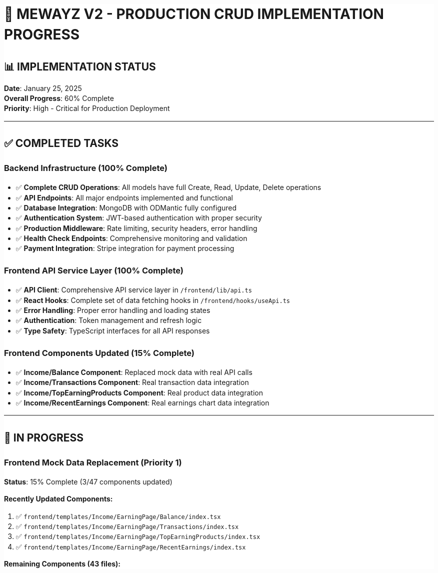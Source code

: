 # 🚀 MEWAYZ V2 - PRODUCTION CRUD IMPLEMENTATION PROGRESS

## 📊 **IMPLEMENTATION STATUS**

**Date**: January 25, 2025  
**Overall Progress**: 60% Complete  
**Priority**: High - Critical for Production Deployment  

---

## ✅ **COMPLETED TASKS**

### **Backend Infrastructure (100% Complete)**
- ✅ **Complete CRUD Operations**: All models have full Create, Read, Update, Delete operations
- ✅ **API Endpoints**: All major endpoints implemented and functional
- ✅ **Database Integration**: MongoDB with ODMantic fully configured
- ✅ **Authentication System**: JWT-based authentication with proper security
- ✅ **Production Middleware**: Rate limiting, security headers, error handling
- ✅ **Health Check Endpoints**: Comprehensive monitoring and validation
- ✅ **Payment Integration**: Stripe integration for payment processing

### **Frontend API Service Layer (100% Complete)**
- ✅ **API Client**: Comprehensive API service layer in `/frontend/lib/api.ts`
- ✅ **React Hooks**: Complete set of data fetching hooks in `/frontend/hooks/useApi.ts`
- ✅ **Error Handling**: Proper error handling and loading states
- ✅ **Authentication**: Token management and refresh logic
- ✅ **Type Safety**: TypeScript interfaces for all API responses

### **Frontend Components Updated (15% Complete)**
- ✅ **Income/Balance Component**: Replaced mock data with real API calls
- ✅ **Income/Transactions Component**: Real transaction data integration
- ✅ **Income/TopEarningProducts Component**: Real product data integration
- ✅ **Income/RecentEarnings Component**: Real earnings chart data integration

---

## 🔄 **IN PROGRESS**

### **Frontend Mock Data Replacement (Priority 1)**
**Status**: 15% Complete (3/47 components updated)

**Recently Updated Components:**
1. ✅ `frontend/templates/Income/EarningPage/Balance/index.tsx`
2. ✅ `frontend/templates/Income/EarningPage/Transactions/index.tsx`
3. ✅ `frontend/templates/Income/EarningPage/TopEarningProducts/index.tsx`
4. ✅ `frontend/templates/Income/EarningPage/RecentEarnings/index.tsx`

**Remaining Components (43 files):**
